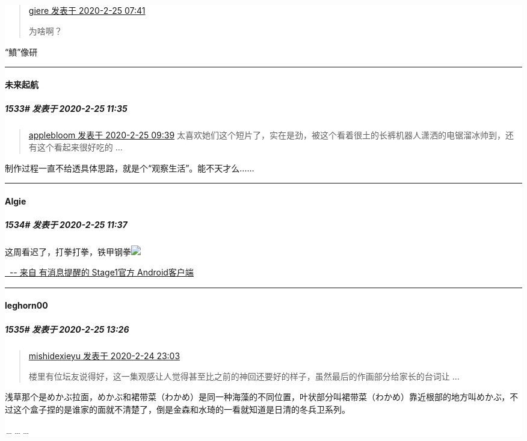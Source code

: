 

<blockquote><a href="httphttps://bbs.saraba1st.com/2b/forum.php?mod=redirect&amp;goto=findpost&amp;pid=46516853&amp;ptid=1829936" target="_blank">giere 发表于 2020-2-25 07:41</a>

为啥啊？</blockquote>
“鱝”像研







*****

####  未来起航  
##### 1533#       发表于 2020-2-25 11:35



<blockquote><a href="httphttps://bbs.saraba1st.com/2b/forum.php?mod=redirect&amp;goto=findpost&amp;pid=46517663&amp;ptid=1829936" target="_blank">applebloom 发表于 2020-2-25 09:39</a>
太喜欢她们这个短片了，实在是劲，被这个看着很土的长裤机器人潇洒的电锯溜冰帅到，还有这个看起来很好吃的 ...</blockquote>
制作过程一直不给透具体思路，就是个“观察生活”。能不天才么……







*****

####  Algie  
##### 1534#       发表于 2020-2-25 11:37




这周看迟了，打拳打拳，铁甲钢拳<img src="https://static.saraba1st.com/image/smiley/face2017/139.png" referrerpolicy="no-referrer">

[  -- 来自 有消息提醒的 Stage1官方 Android客户端](https://www.coolapk.com/apk/140634)







*****

####  leghorn00  
##### 1535#       发表于 2020-2-25 13:26



<blockquote><a href="httphttps://bbs.saraba1st.com/2b/forum.php?mod=redirect&amp;goto=findpost&amp;pid=46514641&amp;ptid=1829936" target="_blank">mishidexieyu 发表于 2020-2-24 23:03</a>

楼里有位坛友说得好，这一集观感让人觉得甚至比之前的神回还要好的样子，虽然最后的作画部分给家长的台词让 ...</blockquote>
浅草那个是めかぶ拉面，めかぶ和裙带菜（わかめ）是同一种海藻的不同位置，叶状部分叫裙带菜（わかめ）靠近根部的地方叫めかぶ，不过这个盒子捏的是谁家的面就不清楚了，倒是金森和水琦的一看就知道是日清的冬兵卫系列。



﹍﹍﹍
